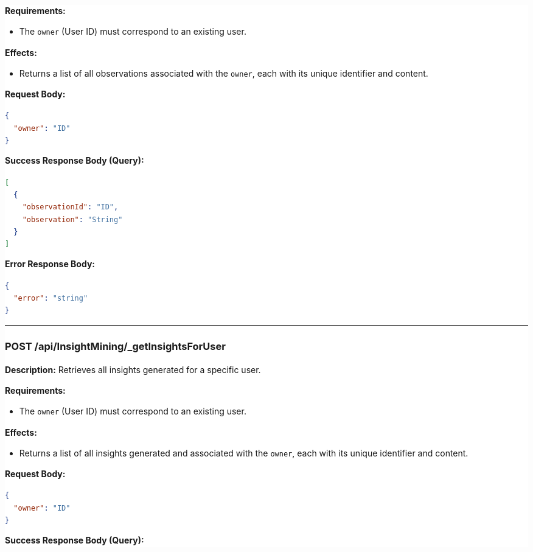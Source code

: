 **Requirements:**

* The `owner` (User ID) must correspond to an existing user.

**Effects:**

* Returns a list of all observations associated with the `owner`, each with its unique identifier and content.

**Request Body:**

```json
{
  "owner": "ID"
}
```

**Success Response Body (Query):**

```json
[
  {
    "observationId": "ID",
    "observation": "String"
  }
]
```

**Error Response Body:**

```json
{
  "error": "string"
}
```

***

### POST /api/InsightMining/\_getInsightsForUser

**Description:** Retrieves all insights generated for a specific user.

**Requirements:**

* The `owner` (User ID) must correspond to an existing user.

**Effects:**

* Returns a list of all insights generated and associated with the `owner`, each with its unique identifier and content.

**Request Body:**

```json
{
  "owner": "ID"
}
```

**Success Response Body (Query):**
